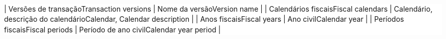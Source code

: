 | <span data-ttu-id="1f08a-250">Versões de transação</span><span class="sxs-lookup"><span data-stu-id="1f08a-250">Transaction versions</span></span>               | <span data-ttu-id="1f08a-251">Nome da versão</span><span class="sxs-lookup"><span data-stu-id="1f08a-251">Version name</span></span>                                                                                                         |
| <span data-ttu-id="1f08a-252">Calendários fiscais</span><span class="sxs-lookup"><span data-stu-id="1f08a-252">Fiscal calendars</span></span>                   | <span data-ttu-id="1f08a-253">Calendário, descrição do calendário</span><span class="sxs-lookup"><span data-stu-id="1f08a-253">Calendar, Calendar description</span></span>                                                                                       |
| <span data-ttu-id="1f08a-254">Anos fiscais</span><span class="sxs-lookup"><span data-stu-id="1f08a-254">Fiscal years</span></span>                       | <span data-ttu-id="1f08a-255">Ano civil</span><span class="sxs-lookup"><span data-stu-id="1f08a-255">Calendar year</span></span>                                                                                                        |
| <span data-ttu-id="1f08a-256">Períodos fiscais</span><span class="sxs-lookup"><span data-stu-id="1f08a-256">Fiscal periods</span></span>                     | <span data-ttu-id="1f08a-257">Período de ano civil</span><span class="sxs-lookup"><span data-stu-id="1f08a-257">Calendar year period</span></span>                                                                                                 |
